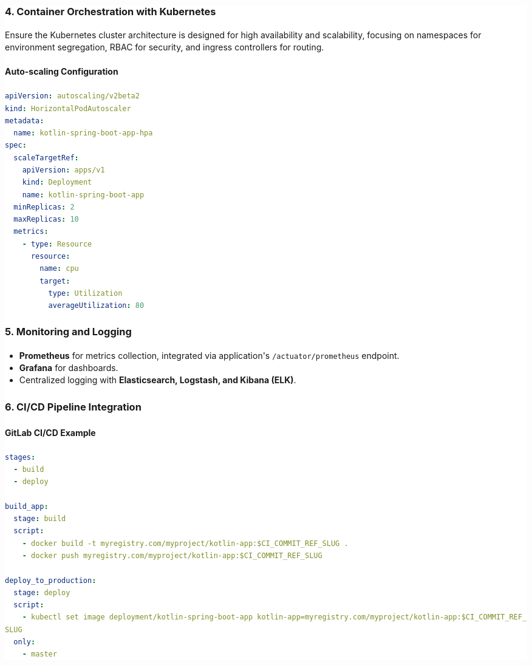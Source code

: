 ### 4. Container Orchestration with Kubernetes

Ensure the Kubernetes cluster architecture is designed for high availability and scalability, focusing on namespaces for environment segregation, RBAC for security, and ingress controllers for routing.

#### Auto-scaling Configuration

```yaml
apiVersion: autoscaling/v2beta2
kind: HorizontalPodAutoscaler
metadata:
  name: kotlin-spring-boot-app-hpa
spec:
  scaleTargetRef:
    apiVersion: apps/v1
    kind: Deployment
    name: kotlin-spring-boot-app
  minReplicas: 2
  maxReplicas: 10
  metrics:
    - type: Resource
      resource:
        name: cpu
        target:
          type: Utilization
          averageUtilization: 80
```

### 5. Monitoring and Logging

- **Prometheus** for metrics collection, integrated via application's `/actuator/prometheus` endpoint.
- **Grafana** for dashboards.
- Centralized logging with **Elasticsearch, Logstash, and Kibana (ELK)**.

### 6. CI/CD Pipeline Integration

#### GitLab CI/CD Example

```yaml
stages:
  - build
  - deploy

build_app:
  stage: build
  script:
    - docker build -t myregistry.com/myproject/kotlin-app:$CI_COMMIT_REF_SLUG .
    - docker push myregistry.com/myproject/kotlin-app:$CI_COMMIT_REF_SLUG

deploy_to_production:
  stage: deploy
  script:
    - kubectl set image deployment/kotlin-spring-boot-app kotlin-app=myregistry.com/myproject/kotlin-app:$CI_COMMIT_REF_SLUG
  only:
    - master
```
